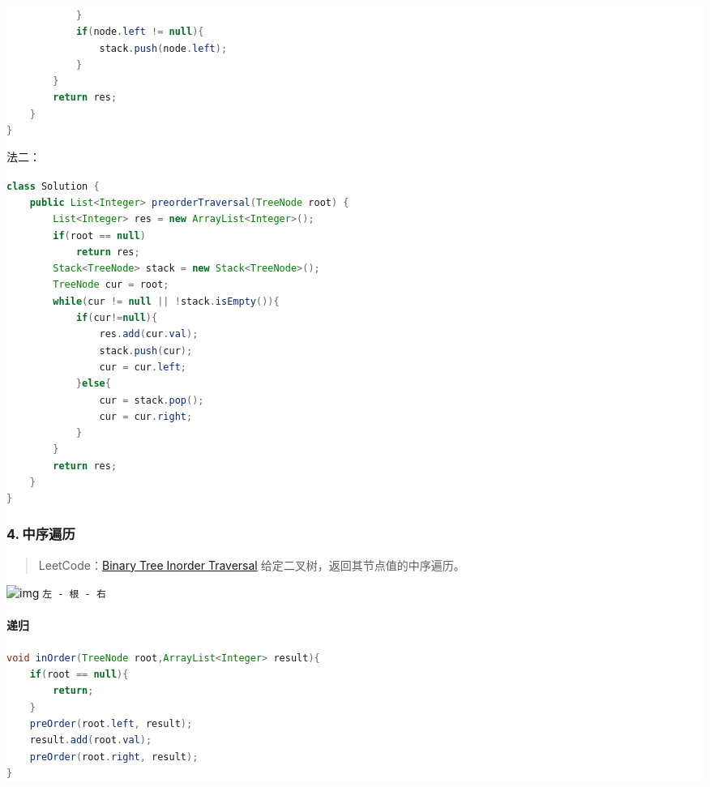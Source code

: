 ```java
            }
            if(node.left != null){
                stack.push(node.left);
            }
        }
        return res;
    }
}
```

法二：

```java
class Solution {
    public List<Integer> preorderTraversal(TreeNode root) {
        List<Integer> res = new ArrayList<Integer>();
        if(root == null)
            return res;
        Stack<TreeNode> stack = new Stack<TreeNode>();
        TreeNode cur = root;
        while(cur != null || !stack.isEmpty()){
            if(cur!=null){
                res.add(cur.val);
                stack.push(cur);
                cur = cur.left;
            }else{
                cur = stack.pop();
                cur = cur.right;
            }
        }
        return res;
    }
}
```

### 4. 中序遍历

> LeetCode：[Binary Tree Inorder Traversal](https://leetcode.com/problems/binary-tree-inorder-traversal/description/)
> 给定二叉树，返回其节点值的中序遍历。

![img](https://ws4.sinaimg.cn/large/0069RVTdgy1fuv7x8fbwkj31e60dyq43.jpg)
`左 - 根 - 右`

#### 递归

```java
void inOrder(TreeNode root,ArrayList<Integer> result){
    if(root == null){
        return;
    }
    preOrder(root.left, result);
    result.add(root.val);
    preOrder(root.right, result);
}
```
